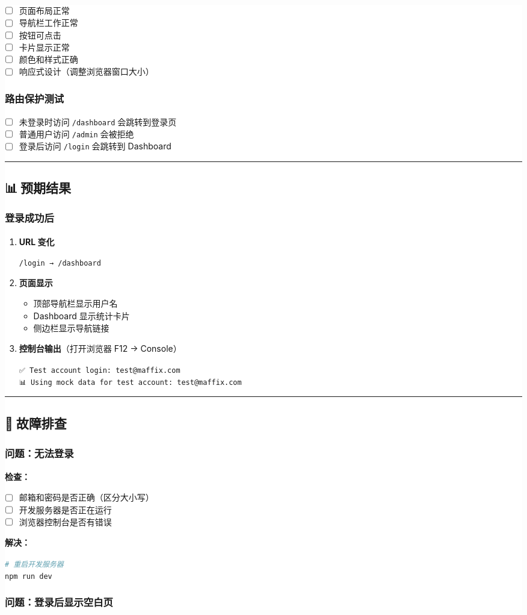 - [ ] 页面布局正常
- [ ] 导航栏工作正常
- [ ] 按钮可点击
- [ ] 卡片显示正常
- [ ] 颜色和样式正确
- [ ] 响应式设计（调整浏览器窗口大小）

### 路由保护测试

- [ ] 未登录时访问 `/dashboard` 会跳转到登录页
- [ ] 普通用户访问 `/admin` 会被拒绝
- [ ] 登录后访问 `/login` 会跳转到 Dashboard

---

## 📊 预期结果

### 登录成功后

1. **URL 变化**
   ```
   /login → /dashboard
   ```

2. **页面显示**
   - 顶部导航栏显示用户名
   - Dashboard 显示统计卡片
   - 侧边栏显示导航链接

3. **控制台输出**（打开浏览器 F12 → Console）
   ```
   ✅ Test account login: test@maffix.com
   📊 Using mock data for test account: test@maffix.com
   ```

---

## 🐛 故障排查

### 问题：无法登录

**检查：**
- [ ] 邮箱和密码是否正确（区分大小写）
- [ ] 开发服务器是否正在运行
- [ ] 浏览器控制台是否有错误

**解决：**
```bash
# 重启开发服务器
npm run dev
```

### 问题：登录后显示空白页
